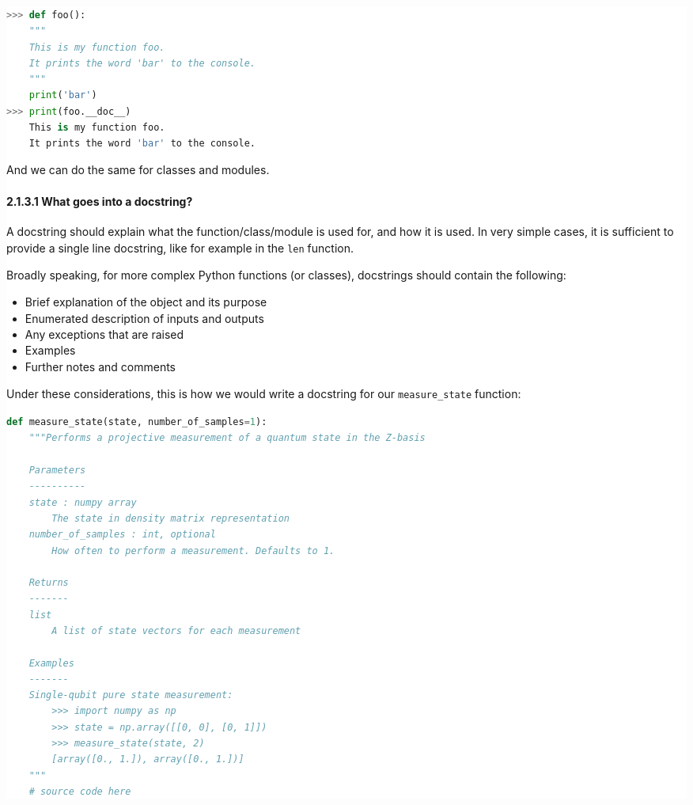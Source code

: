 ```python
>>> def foo():
    """
    This is my function foo.
    It prints the word 'bar' to the console.
    """
    print('bar')
>>> print(foo.__doc__)
    This is my function foo.
    It prints the word 'bar' to the console.
```
And we can do the same for classes and modules.

#### 2.1.3.1 What goes into a docstring?

A docstring should explain what the function/class/module is used for, and how it is used. In very simple cases, it is sufficient to provide a single line docstring, like for example in the `len` function.

Broadly speaking, for more complex Python functions (or classes), docstrings should contain the following:

-  Brief explanation of the object and its purpose
-  Enumerated description of inputs and outputs
-  Any exceptions that are raised
-  Examples
-  Further notes and comments

Under these considerations, this is how we would write a docstring for our `measure_state` function:

```python
def measure_state(state, number_of_samples=1):
    """Performs a projective measurement of a quantum state in the Z-basis

    Parameters
    ----------
    state : numpy array
        The state in density matrix representation
    number_of_samples : int, optional
        How often to perform a measurement. Defaults to 1.

    Returns
    -------
    list
        A list of state vectors for each measurement

    Examples
    -------
    Single-qubit pure state measurement:
        >>> import numpy as np
        >>> state = np.array([[0, 0], [0, 1]])
        >>> measure_state(state, 2)
        [array([0., 1.]), array([0., 1.])]
    """
    # source code here
```
